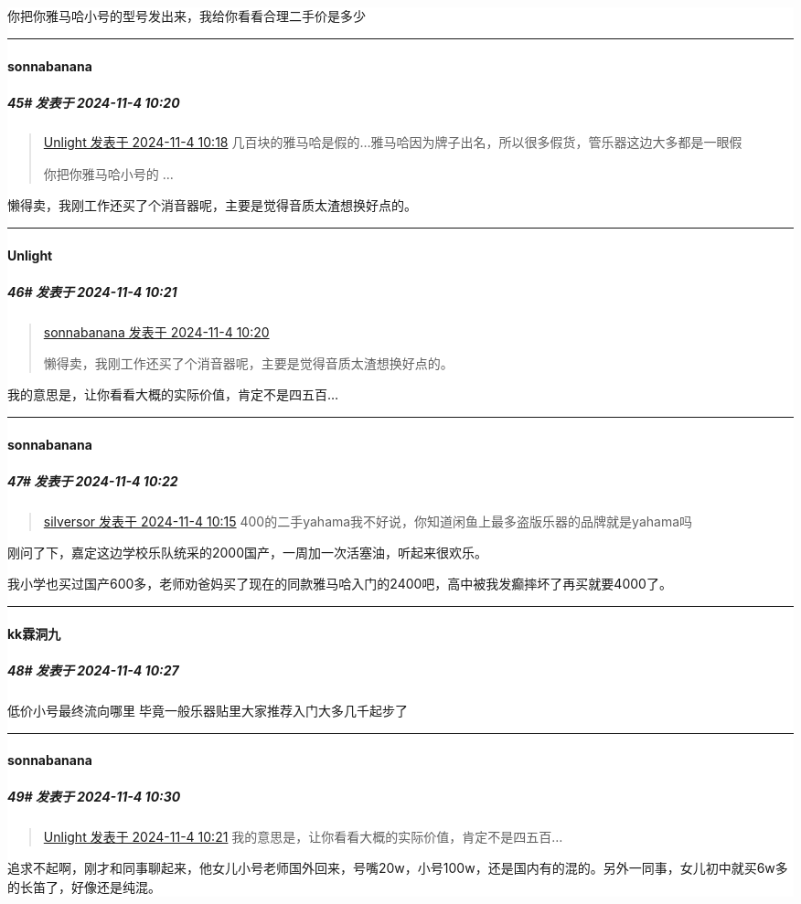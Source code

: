 你把你雅马哈小号的型号发出来，我给你看看合理二手价是多少


*****

####  sonnabanana  
##### 45#       发表于 2024-11-4 10:20

<blockquote><a href="httphttps://bbs.saraba1st.com/2b/forum.php?mod=redirect&amp;goto=findpost&amp;pid=66613740&amp;ptid=2205594" target="_blank">Unlight 发表于 2024-11-4 10:18</a>
几百块的雅马哈是假的…雅马哈因为牌子出名，所以很多假货，管乐器这边大多都是一眼假

你把你雅马哈小号的 ...</blockquote>
懒得卖，我刚工作还买了个消音器呢，主要是觉得音质太渣想换好点的。

*****

####  Unlight  
##### 46#       发表于 2024-11-4 10:21

<blockquote><a href="httphttps://bbs.saraba1st.com/2b/forum.php?mod=redirect&amp;goto=findpost&amp;pid=66613755&amp;ptid=2205594" target="_blank">sonnabanana 发表于 2024-11-4 10:20</a>

懒得卖，我刚工作还买了个消音器呢，主要是觉得音质太渣想换好点的。</blockquote>
我的意思是，让你看看大概的实际价值，肯定不是四五百…

*****

####  sonnabanana  
##### 47#       发表于 2024-11-4 10:22

<blockquote><a href="httphttps://bbs.saraba1st.com/2b/forum.php?mod=redirect&amp;goto=findpost&amp;pid=66613722&amp;ptid=2205594" target="_blank">silversor 发表于 2024-11-4 10:15</a>
400的二手yahama我不好说，你知道闲鱼上最多盗版乐器的品牌就是yahama吗</blockquote>
刚问了下，嘉定这边学校乐队统采的2000国产，一周加一次活塞油，听起来很欢乐。

我小学也买过国产600多，老师劝爸妈买了现在的同款雅马哈入门的2400吧，高中被我发癫摔坏了再买就要4000了。


*****

####  kk霖洞九  
##### 48#       发表于 2024-11-4 10:27

低价小号最终流向哪里 毕竟一般乐器贴里大家推荐入门大多几千起步了

*****

####  sonnabanana  
##### 49#       发表于 2024-11-4 10:30

<blockquote><a href="httphttps://bbs.saraba1st.com/2b/forum.php?mod=redirect&amp;goto=findpost&amp;pid=66613764&amp;ptid=2205594" target="_blank">Unlight 发表于 2024-11-4 10:21</a>
我的意思是，让你看看大概的实际价值，肯定不是四五百…</blockquote>
追求不起啊，刚才和同事聊起来，他女儿小号老师国外回来，号嘴20w，小号100w，还是国内有的混的。另外一同事，女儿初中就买6w多的长笛了，好像还是纯混。
